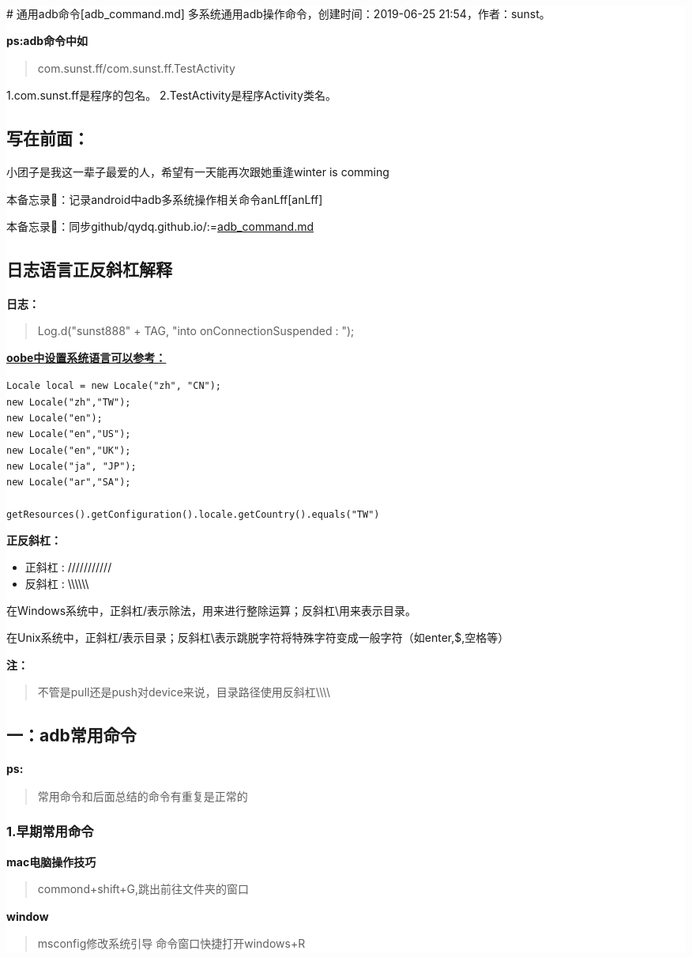 <link href="markdown.css" rel="stylesheet"></link>
# 通用adb命令[adb_command.md]
多系统通用adb操作命令，创建时间：2019-06-25 21:54，作者：sunst。

**ps:adb命令中如**
>com.sunst.ff/com.sunst.ff.TestActivity

1.com.sunst.ff是程序的包名。
2.TestActivity是程序Activity类名。
## 写在前面：
小团子是我这一辈子最爱的人，希望有一天能再次跟她重逢winter is comming

本备忘录📕：记录android中adb多系统操作相关命令anLff[anLff]

本备忘录📕：同步github/qydq.github.io/:=[adb_command.md](https://qydq.github.io/adb_command.md)
## 日志语言正反斜杠解释
**日志：**
>Log.d("sunst888" + TAG, "into onConnectionSuspended : ");

[**oobe中设置系统语言可以参考：**](https://zhihu.com/people/qydq)
```
Locale local = new Locale("zh", "CN");
new Locale("zh","TW");
new Locale("en");
new Locale("en","US");
new Locale("en","UK");
new Locale("ja", "JP");
new Locale("ar","SA");

getResources().getConfiguration().locale.getCountry().equals("TW")
```
**正反斜杠：**
* 正斜杠 : ///////////
* 反斜杠 : \\\\\\\\\\\

在Windows系统中，正斜杠/表示除法，用来进行整除运算；反斜杠\用来表示目录。

在Unix系统中，正斜杠/表示目录；反斜杠\表示跳脱字符将特殊字符变成一般字符（如enter,$,空格等）

**注：**
>不管是pull还是push对device来说，目录路径使用反斜杠\\\\\\\\
## 一：adb常用命令
**ps:**
>常用命令和后面总结的命令有重复是正常的
### 1.早期常用命令
**mac电脑操作技巧**
>commond+shift+G,跳出前往文件夹的窗口

**window**
>msconfig修改系统引导
>命令窗口快捷打开windows+R
